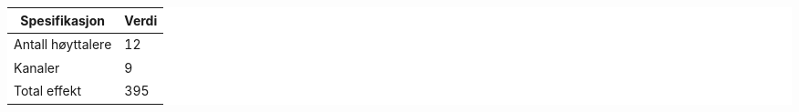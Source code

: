<table class="table table-striped">
	<thead>
			<tr>
			<th>
				Spesifikasjon
			</th>
			<th>
				Verdi
			</th>
			</tr>
	</thead>
	<tbody>
		<tr>
			<td>
				Antall høyttalere
			</td>
			<td>
				12
			</td>
		</tr>
		<tr>
			<td>
				Kanaler
			</td>
			<td>
				9
			</td>
		</tr>
		<tr>
			<td>
				Total effekt
			</td>
			<td>
				395
			</td>
		</tr>
	</tbody>
</table>
